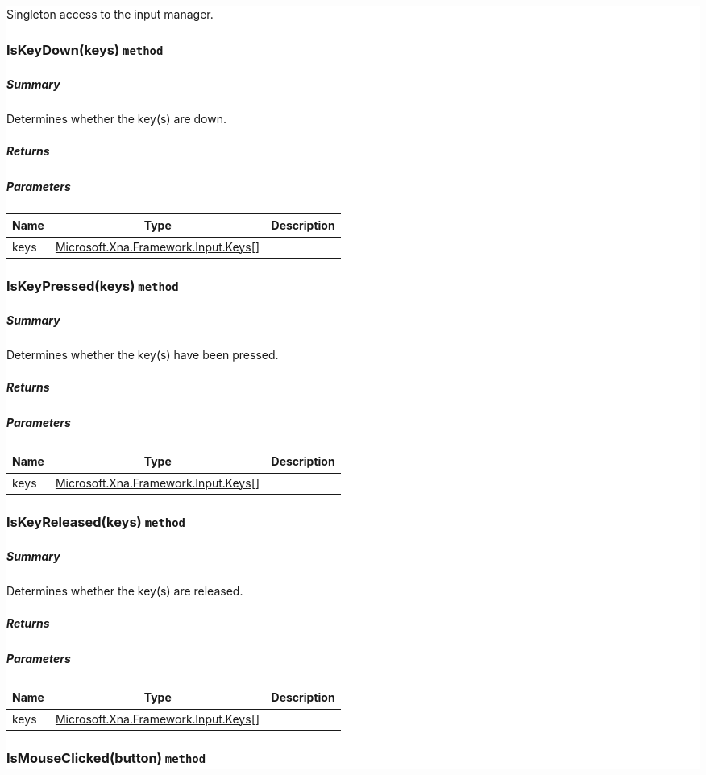 Singleton access to the input manager.

<a name='M-SpyceLibrary-InputManager-IsKeyDown-Microsoft-Xna-Framework-Input-Keys[]-'></a>
### IsKeyDown(keys) `method`

##### Summary

Determines whether the key(s) are down.

##### Returns



##### Parameters

| Name | Type | Description |
| ---- | ---- | ----------- |
| keys | [Microsoft.Xna.Framework.Input.Keys[]](#T-Microsoft-Xna-Framework-Input-Keys[] 'Microsoft.Xna.Framework.Input.Keys[]') |  |

<a name='M-SpyceLibrary-InputManager-IsKeyPressed-Microsoft-Xna-Framework-Input-Keys[]-'></a>
### IsKeyPressed(keys) `method`

##### Summary

Determines whether the key(s) have been pressed.

##### Returns



##### Parameters

| Name | Type | Description |
| ---- | ---- | ----------- |
| keys | [Microsoft.Xna.Framework.Input.Keys[]](#T-Microsoft-Xna-Framework-Input-Keys[] 'Microsoft.Xna.Framework.Input.Keys[]') |  |

<a name='M-SpyceLibrary-InputManager-IsKeyReleased-Microsoft-Xna-Framework-Input-Keys[]-'></a>
### IsKeyReleased(keys) `method`

##### Summary

Determines whether the key(s) are released.

##### Returns



##### Parameters

| Name | Type | Description |
| ---- | ---- | ----------- |
| keys | [Microsoft.Xna.Framework.Input.Keys[]](#T-Microsoft-Xna-Framework-Input-Keys[] 'Microsoft.Xna.Framework.Input.Keys[]') |  |

<a name='M-SpyceLibrary-InputManager-IsMouseClicked-SpyceLibrary-MouseButton-'></a>
### IsMouseClicked(button) `method`
